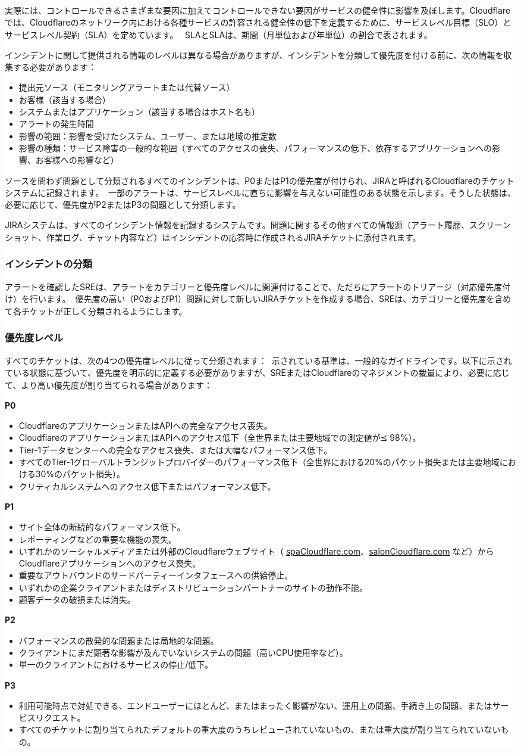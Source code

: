 実際には、コントロールできるさまざまな要因に加えてコントロールできない要因がサービスの健全性に影響を及ぼします。Cloudflareでは、Cloudflareのネットワーク内における各種サービスの許容される健全性の低下を定義するために、サービスレベル目標（SLO）とサービスレベル契約（SLA）を定めています。   SLAとSLAは、期間（月単位および年単位）の割合で表されます。

インシデントに関して提供される情報のレベルは異なる場合がありますが、インシデントを分類して優先度を付ける前に、次の情報を収集する必要があります：

-   提出元ソース（モニタリングアラートまたは代替ソース）
-   お客様（該当する場合）
-   システムまたはアプリケーション（該当する場合はホスト名も）
-   アラートの発生時間
-   影響の範囲：影響を受けたシステム、ユーザー、または地域の推定数
-   影響の種類：サービス障害の一般的な範囲（すべてのアクセスの喪失、パフォーマンスの低下、依存するアプリケーションへの影響、お客様への影響など）

ソースを問わず問題として分類されるすべてのインシデントは、P0またはP1の優先度が付けられ、JIRAと呼ばれるCloudflareのチケットシステムに記録されます。  一部のアラートは、サービスレベルに直ちに影響を与えない可能性のある状態を示します。そうした状態は、必要に応じて、優先度がP2またはP3の問題として分類します。   

JIRAシステムは、すべてのインシデント情報を記録するシステムです。問題に関するその他すべての情報源（アラート履歴、スクリーンショット、作業ログ、チャット内容など）はインシデントの応答時に作成されるJIRAチケットに添付されます。

### インシデントの分類

アラートを確認したSREは、アラートをカテゴリーと優先度レベルに関連付けることで、ただちにアラートのトリアージ（対応優先度付け）を行います。  優先度の高い（P0およびP1）問題に対して新しいJIRAチケットを作成する場合、SREは、カテゴリーと優先度を含めて各チケットが正しく分類されるようにします。  

### 優先度レベル

すべてのチケットは、次の4つの優先度レベルに従って分類されます：  示されている基準は、一般的なガイドラインです。以下に示されている状態に基づいて、優先度を明示的に定義する必要がありますが、SREまたはCloudflareのマネジメントの裁量により、必要に応じて、より高い優先度が割り当てられる場合があります：

**P0**

-   CloudflareのアプリケーションまたはAPIへの完全なアクセス喪失。
-   CloudflareのアプリケーションまたはAPIへのアクセス低下（全世界または主要地域での測定値が⪯ 98%）。
-   Tier-1データセンターへの完全なアクセス喪失、または大幅なパフォーマンス低下。
-   すべてのTier-1グローバルトランジットプロバイダーのパフォーマンス低下（全世界における20%のパケット損失または主要地域における30%のパケット損失）。
-   クリティカルシステムへのアクセス低下またはパフォーマンス低下。

**P1**

-   サイト全体の断続的なパフォーマンス低下。
-   レポーティングなどの重要な機能の喪失。
-   いずれかのソーシャルメディアまたは外部のCloudflareウェブサイト（ [spaCloudflare.com](http://spacloudflare.com/)、[salonCloudflare.com](http://saloncloudflare.com/) など）からCloudflareアプリケーションへのアクセス喪失。
-   重要なアウトバウンドのサードパーティーインタフェースへの供給停止。
-   いずれかの企業クライアントまたはディストリビューションパートナーのサイトの動作不能。
-   顧客データの破損または消失。

**P2**

-   パフォーマンスの散発的な問題または局地的な問題。
-   クライアントにまだ顕著な影響が及んでいないシステムの問題（高いCPU使用率など）。
-   単一のクライアントにおけるサービスの停止/低下。

**P3**

-   利用可能時点で対処できる、エンドユーザーにほとんど、またはまったく影響がない、運用上の問題、手続き上の問題、またはサービスリクエスト。
-   すべてのチケットに割り当てられたデフォルトの重大度のうちレビューされていないもの、または重大度が割り当てられていないもの。
